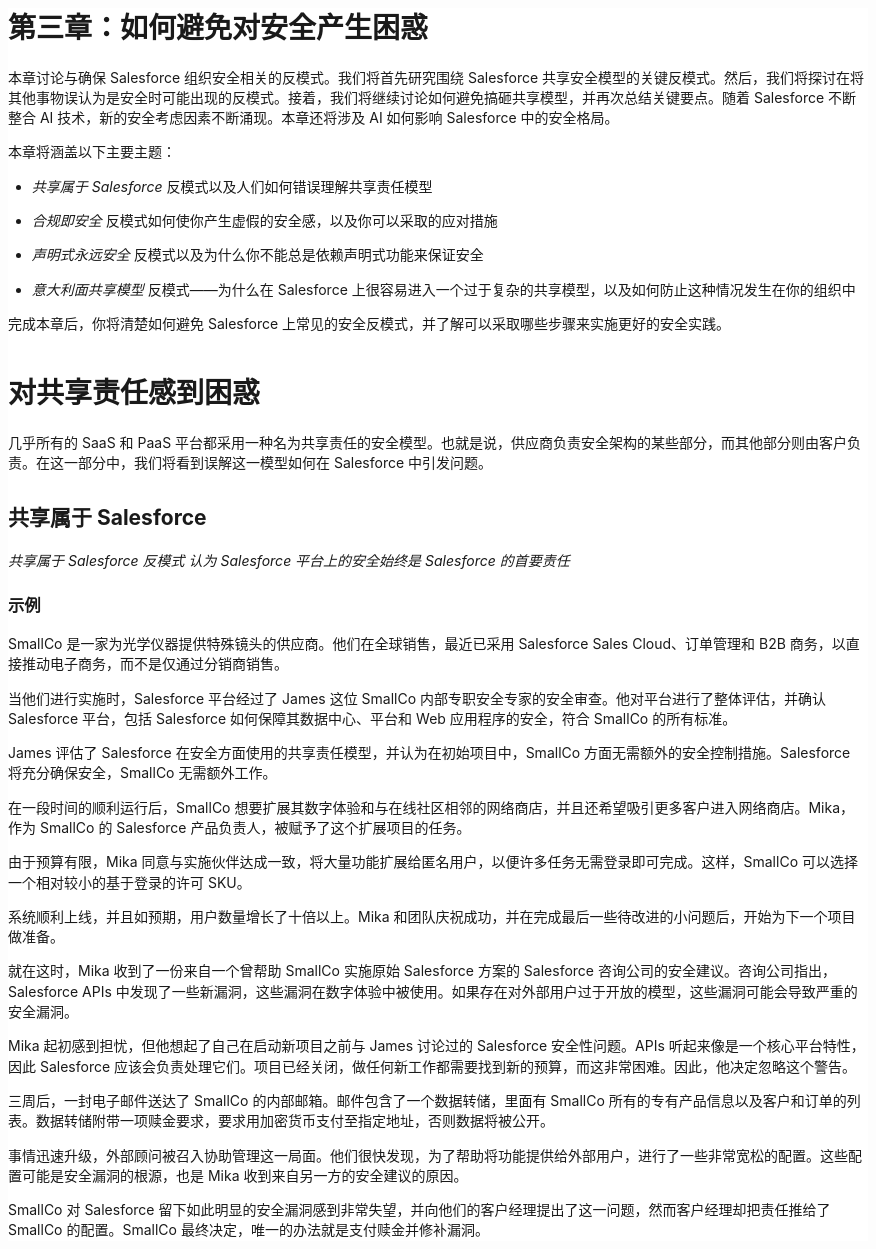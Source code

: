 

# 第三章：如何避免对安全产生困惑

本章讨论与确保 Salesforce 组织安全相关的反模式。我们将首先研究围绕 Salesforce 共享安全模型的关键反模式。然后，我们将探讨在将其他事物误认为是安全时可能出现的反模式。接着，我们将继续讨论如何避免搞砸共享模型，并再次总结关键要点。随着 Salesforce 不断整合 AI 技术，新的安全考虑因素不断涌现。本章还将涉及 AI 如何影响 Salesforce 中的安全格局。

本章将涵盖以下主要主题：

+   *共享属于 Salesforce* 反模式以及人们如何错误理解共享责任模型

+   *合规即安全* 反模式如何使你产生虚假的安全感，以及你可以采取的应对措施

+   *声明式永远安全* 反模式以及为什么你不能总是依赖声明式功能来保证安全

+   *意大利面共享模型* 反模式——为什么在 Salesforce 上很容易进入一个过于复杂的共享模型，以及如何防止这种情况发生在你的组织中

完成本章后，你将清楚如何避免 Salesforce 上常见的安全反模式，并了解可以采取哪些步骤来实施更好的安全实践。

# 对共享责任感到困惑

几乎所有的 SaaS 和 PaaS 平台都采用一种名为共享责任的安全模型。也就是说，供应商负责安全架构的某些部分，而其他部分则由客户负责。在这一部分中，我们将看到误解这一模型如何在 Salesforce 中引发问题。

## 共享属于 Salesforce

*共享属于 Salesforce 反模式* *认为 Salesforce 平台上的安全始终是 Salesforce 的首要责任*

### 示例

SmallCo 是一家为光学仪器提供特殊镜头的供应商。他们在全球销售，最近已采用 Salesforce Sales Cloud、订单管理和 B2B 商务，以直接推动电子商务，而不是仅通过分销商销售。

当他们进行实施时，Salesforce 平台经过了 James 这位 SmallCo 内部专职安全专家的安全审查。他对平台进行了整体评估，并确认 Salesforce 平台，包括 Salesforce 如何保障其数据中心、平台和 Web 应用程序的安全，符合 SmallCo 的所有标准。

James 评估了 Salesforce 在安全方面使用的共享责任模型，并认为在初始项目中，SmallCo 方面无需额外的安全控制措施。Salesforce 将充分确保安全，SmallCo 无需额外工作。

在一段时间的顺利运行后，SmallCo 想要扩展其数字体验和与在线社区相邻的网络商店，并且还希望吸引更多客户进入网络商店。Mika，作为 SmallCo 的 Salesforce 产品负责人，被赋予了这个扩展项目的任务。

由于预算有限，Mika 同意与实施伙伴达成一致，将大量功能扩展给匿名用户，以便许多任务无需登录即可完成。这样，SmallCo 可以选择一个相对较小的基于登录的许可 SKU。

系统顺利上线，并且如预期，用户数量增长了十倍以上。Mika 和团队庆祝成功，并在完成最后一些待改进的小问题后，开始为下一个项目做准备。

就在这时，Mika 收到了一份来自一个曾帮助 SmallCo 实施原始 Salesforce 方案的 Salesforce 咨询公司的安全建议。咨询公司指出，Salesforce APIs 中发现了一些新漏洞，这些漏洞在数字体验中被使用。如果存在对外部用户过于开放的模型，这些漏洞可能会导致严重的安全漏洞。

Mika 起初感到担忧，但他想起了自己在启动新项目之前与 James 讨论过的 Salesforce 安全性问题。APIs 听起来像是一个核心平台特性，因此 Salesforce 应该会负责处理它们。项目已经关闭，做任何新工作都需要找到新的预算，而这非常困难。因此，他决定忽略这个警告。

三周后，一封电子邮件送达了 SmallCo 的内部邮箱。邮件包含了一个数据转储，里面有 SmallCo 所有的专有产品信息以及客户和订单的列表。数据转储附带一项赎金要求，要求用加密货币支付至指定地址，否则数据将被公开。

事情迅速升级，外部顾问被召入协助管理这一局面。他们很快发现，为了帮助将功能提供给外部用户，进行了一些非常宽松的配置。这些配置可能是安全漏洞的根源，也是 Mika 收到来自另一方的安全建议的原因。

SmallCo 对 Salesforce 留下如此明显的安全漏洞感到非常失望，并向他们的客户经理提出了这一问题，然而客户经理却把责任推给了 SmallCo 的配置。SmallCo 最终决定，唯一的办法就是支付赎金并修补漏洞。
